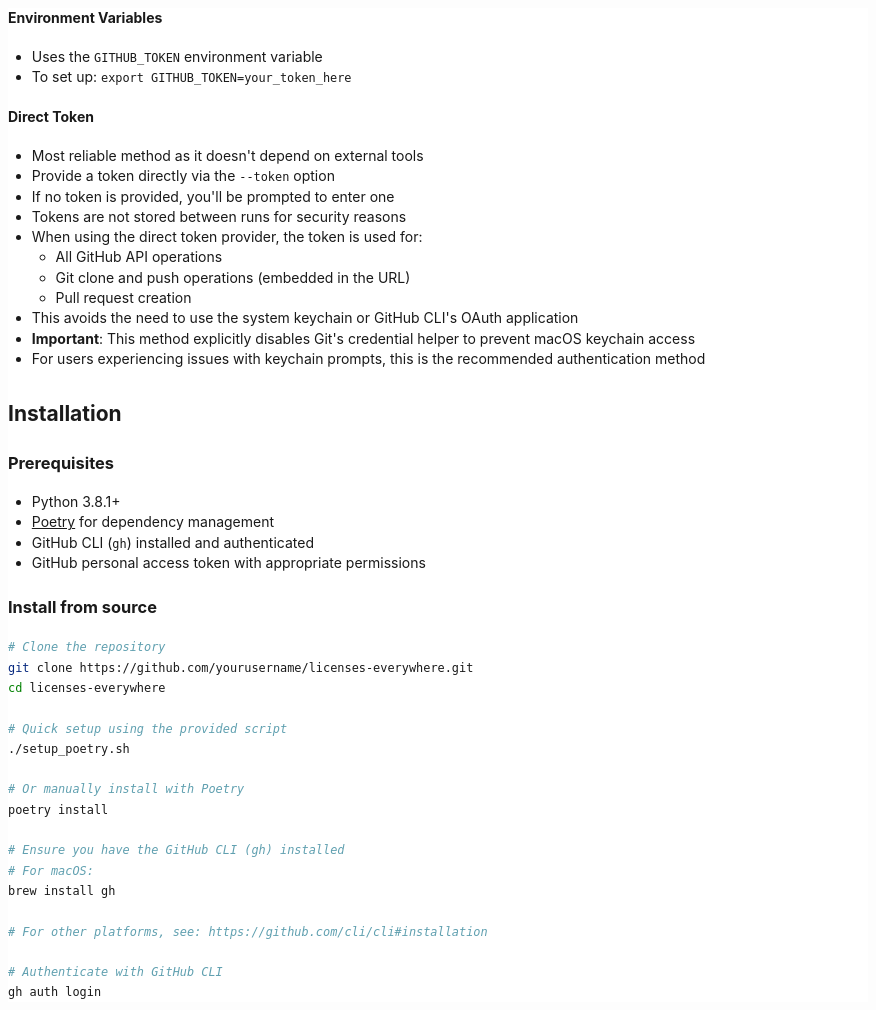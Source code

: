 #### Environment Variables
- Uses the `GITHUB_TOKEN` environment variable
- To set up: `export GITHUB_TOKEN=your_token_here`

#### Direct Token
- Most reliable method as it doesn't depend on external tools
- Provide a token directly via the `--token` option
- If no token is provided, you'll be prompted to enter one
- Tokens are not stored between runs for security reasons
- When using the direct token provider, the token is used for:
  - All GitHub API operations
  - Git clone and push operations (embedded in the URL)
  - Pull request creation
- This avoids the need to use the system keychain or GitHub CLI's OAuth application
- **Important**: This method explicitly disables Git's credential helper to prevent macOS keychain access
- For users experiencing issues with keychain prompts, this is the recommended authentication method

## Installation

### Prerequisites

- Python 3.8.1+
- [Poetry](https://python-poetry.org/docs/#installation) for dependency management
- GitHub CLI (`gh`) installed and authenticated
- GitHub personal access token with appropriate permissions

### Install from source

```bash
# Clone the repository
git clone https://github.com/yourusername/licenses-everywhere.git
cd licenses-everywhere

# Quick setup using the provided script
./setup_poetry.sh

# Or manually install with Poetry
poetry install

# Ensure you have the GitHub CLI (gh) installed
# For macOS:
brew install gh

# For other platforms, see: https://github.com/cli/cli#installation

# Authenticate with GitHub CLI
gh auth login
```
